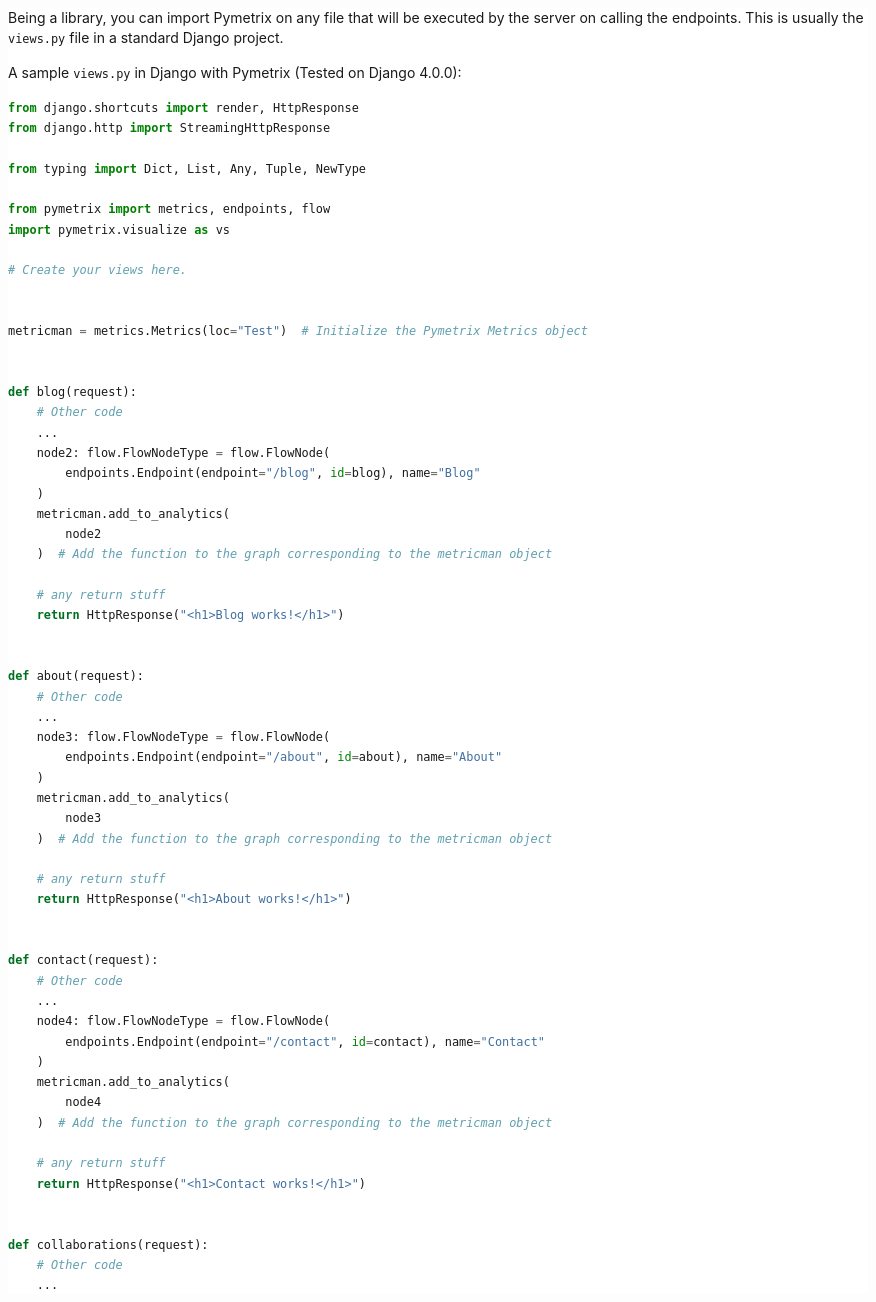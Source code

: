 Being a library, you can import Pymetrix on any file that will be executed by the server on calling the endpoints. This is usually the ``views.py`` file in a standard Django project.

A sample ``views.py`` in Django with Pymetrix (Tested on Django 4.0.0):

```python
from django.shortcuts import render, HttpResponse
from django.http import StreamingHttpResponse

from typing import Dict, List, Any, Tuple, NewType

from pymetrix import metrics, endpoints, flow
import pymetrix.visualize as vs

# Create your views here.


metricman = metrics.Metrics(loc="Test")  # Initialize the Pymetrix Metrics object


def blog(request):
    # Other code
    ...
    node2: flow.FlowNodeType = flow.FlowNode(
        endpoints.Endpoint(endpoint="/blog", id=blog), name="Blog"
    )
    metricman.add_to_analytics(
        node2
    )  # Add the function to the graph corresponding to the metricman object

    # any return stuff
    return HttpResponse("<h1>Blog works!</h1>")


def about(request):
    # Other code
    ...
    node3: flow.FlowNodeType = flow.FlowNode(
        endpoints.Endpoint(endpoint="/about", id=about), name="About"
    )
    metricman.add_to_analytics(
        node3
    )  # Add the function to the graph corresponding to the metricman object

    # any return stuff
    return HttpResponse("<h1>About works!</h1>")


def contact(request):
    # Other code
    ...
    node4: flow.FlowNodeType = flow.FlowNode(
        endpoints.Endpoint(endpoint="/contact", id=contact), name="Contact"
    )
    metricman.add_to_analytics(
        node4
    )  # Add the function to the graph corresponding to the metricman object

    # any return stuff
    return HttpResponse("<h1>Contact works!</h1>")


def collaborations(request):
    # Other code
    ...
```